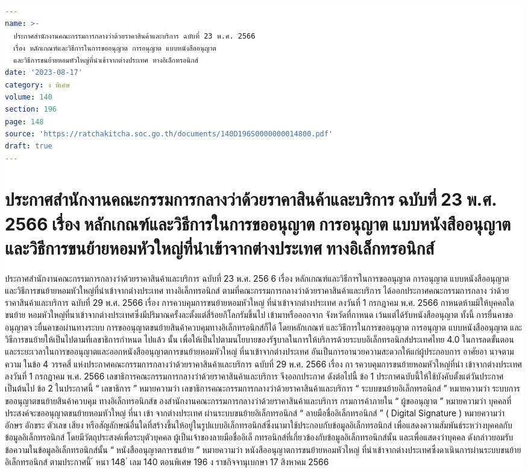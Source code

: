 ```yaml
---
name: >-
  ประกาศสำนักงานคณะกรรมการกลางว่าด้วยราคาสินค้าและบริการ ฉบับที่ 23 พ.ศ. 2566
  เรื่อง หลักเกณฑ์และวิธีการในการขออนุญาต การอนุญาต แบบหนังสืออนุญาต
  และวิธีการขนย้ายหอมหัวใหญ่ที่นำเข้าจากต่างประเทศ ทางอิเล็กทรอนิกส์
date: '2023-08-17'
category: ง พิเศษ
volume: 140
section: 196
page: 148
source: 'https://ratchakitcha.soc.go.th/documents/140D196S0000000014800.pdf'
draft: true
---
```


# ประกาศสำนักงานคณะกรรมการกลางว่าด้วยราคาสินค้าและบริการ ฉบับที่ 23 พ.ศ. 2566 เรื่อง หลักเกณฑ์และวิธีการในการขออนุญาต การอนุญาต แบบหนังสืออนุญาต และวิธีการขนย้ายหอมหัวใหญ่ที่นำเข้าจากต่างประเทศ ทางอิเล็กทรอนิกส์

ประกาศสำนักงานคณะกรรมการกลางว่าด้วยราคาสินค้าและบริการ ฉบับที่ 23 พ.ศ. 256 6 เรื่อง หลักเกณฑ์และวิธีการในการขออนุญาต การอนุญาต แบบหนังสืออนุญาต และวิธีการขนย้ายหอมหัวใหญ่ที่นำเข้าจากต่างประเทศ ทางอิเล็กทรอนิกส์ ตามที่คณะกรรมการกลางว่าด้วยราคาสินค้าและบริการ ได้ออกประกาศคณะกรรมการกลาง ว่าด้วยราคาสินค้าและบริการ ฉบับที่ 29 พ.ศ. 2566 เรื่อง การควบคุมการขนย้ายหอมหัวใหญ่ ที่นำเข้าจากต่างประเทศ ลงวันที่ 1 กรกฎาคม พ.ศ. 2566 กาหนดห้ามมิให้บุคคลใดขนย้าย หอมหัวใหญ่ที่นาเข้าจากต่างประเทศซึ่งมีปริมาณครั้งละตั้งแต่สี่ร้อยกิโลกรัมขึ้นไป เข้ามาหรือออกจาก จังหวัดที่กาหนด เว้นแต่ได้รับหนังสืออนุญาต ทั้งนี้ การยื่นคาขออนุญาตจ ะยื่นคาขอผ่านทางระบบ การขออนุญาตขนย้ายสินค้าควบคุมทางอิเล็กทรอนิกส์ก็ได้ โดยหลักเกณฑ์ และวิธีการในการขออนุญาต การอนุญาต แบบหนังสืออนุญาต และวิธีการขนย้ายให้เป็นไปตามที่เลขาธิการกำหนด ไปแล้ว นั้น เพื่อให้เป็นไปตามนโยบายของรัฐบาลในการให้บริการด้วยระบบอิเล็กทรอนิกส์ประเทศไทย 4.0 ในการลดขั้นตอนและระยะเวลาในการขออนุญาตและออกหนังสืออนุญาตการขนย้ายหอมหัวใหญ่ ที่นาเข้าจากต่างประเทศ อันเป็นการอานวยความสะดวกให้แก่ผู้ประกอบการ อาศัยอา นาจตามความ ในข้อ 4 วรรคสี่ แห่งประกาศคณะกรรมการกลางว่าด้วยราคาสินค้าและบริการ ฉบับที่ 29 พ.ศ. 2566 เรื่อง กา รควบคุมการขนย้ายหอมหัวใหญ่ที่นำ เข้าจากต่างประเทศ ลงวันที่ 1 กรกฎาคม พ.ศ. 2566 เลขาธิการคณะกรรมการกลางว่าด้วยราคาสินค้าและบริการ จึงออกประกาศ ดังต่อไปนี้ ข้อ 1 ประกาศฉบับนี้ให้ใช้บังคับตั้งแต่วันประกาศเป็นต้นไป ข้อ 2 ในประกาศนี้ “ เลขาธิการ ” หมายความว่า เลขาธิการคณะกรรมการกลางว่าด้วยราคาสินค้าและบริการ “ ระบบขนย้ายอิเล็กทรอนิกส์ ” หมายความว่า ระบบการขออนุญาตขนย้ายสินค้าควบคุม ทางอิเล็กทรอนิกส์ข องสำนักงานคณะกรรมการกลางว่าด้วยราคาสินค้าและบริการ กรมการค้าภายใน “ ผู้ขออนุญาต ” หมายความว่า บุคคลที่ประสงค์จะขออนุญาตขนย้ายหอมหัวใหญ่ ที่นา เข้า จากต่างประเทศ ผ่านระบบขนย้ายอิเล็กทรอนิกส์ “ ลายมือชื่ออิเล็กทรอนิกส์ ” ( Digital Signature ) หมายความว่า อักษร อักขระ ตัวเลข เสียง หรือสัญลักษณ์อื่นใดที่สร้างขึ้นให้อยู่ในรูปแบบอิเล็กทรอนิกส์ซึ่งนามาใช้ประกอบกับข้อมูลอิเล็กทรอนิกส์ เพื่อแสดงความสัมพันธ์ระหว่างบุคคลกับข้อมูลอิเล็กทรอนิกส์ โดยมีวัตถุประสงค์เพื่อระบุตัวบุคคล ผู้เป็นเจ้าของลายมือชื่ออิเล็ กทรอนิกส์ที่เกี่ยวข้องกับข้อมูลอิเล็กทรอนิกส์นั้น และเพื่อแสดงว่าบุคคล ดังกล่าวยอมรับข้อความในข้อมูลอิเล็กทรอนิกส์นั้น “ หนังสืออนุญาตการขนย้าย ” หมายความว่า หนังสืออนุญาตการขนย้ายหอมหัวใหญ่ ที่นำเข้าจากต่างประเทศซึ่งดาเนินการผ่านระบบขนย้ายอิเล็กทรอนิกส์ ตามประกาศนี้ ้ หนา 148 ่ เลม 140 ตอนพิเศษ 196 ง ราชกิจจานุเบกษา 17 สิงหาคม 2566
